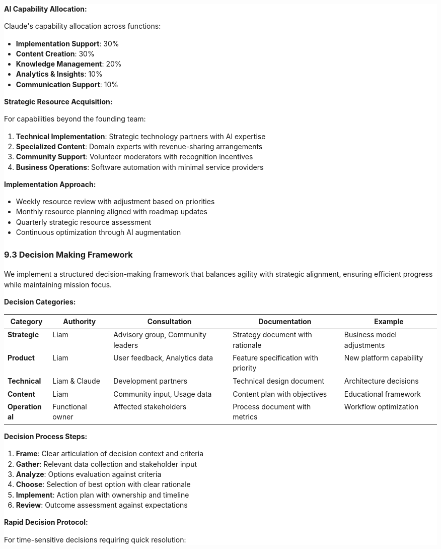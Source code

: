 **AI Capability Allocation:**

Claude's capability allocation across functions:

- **Implementation Support**: 30%
- **Content Creation**: 30%
- **Knowledge Management**: 20%
- **Analytics & Insights**: 10%
- **Communication Support**: 10%

**Strategic Resource Acquisition:**

For capabilities beyond the founding team:

1. **Technical Implementation**: Strategic technology partners with AI expertise
2. **Specialized Content**: Domain experts with revenue-sharing arrangements
3. **Community Support**: Volunteer moderators with recognition incentives
4. **Business Operations**: Software automation with minimal service providers

**Implementation Approach:**

- Weekly resource review with adjustment based on priorities
- Monthly resource planning aligned with roadmap updates
- Quarterly strategic resource assessment
- Continuous optimization through AI augmentation

### 9.3 Decision Making Framework

We implement a structured decision-making framework that balances agility with strategic alignment, ensuring efficient progress while maintaining mission focus.

**Decision Categories:**

| Category | Authority | Consultation | Documentation | Example |
|----------|-----------|--------------|---------------|---------|
| **Strategic** | Liam | Advisory group, Community leaders | Strategy document with rationale | Business model adjustments |
| **Product** | Liam | User feedback, Analytics data | Feature specification with priority | New platform capability |
| **Technical** | Liam & Claude | Development partners | Technical design document | Architecture decisions |
| **Content** | Liam | Community input, Usage data | Content plan with objectives | Educational framework |
| **Operational** | Functional owner | Affected stakeholders | Process document with metrics | Workflow optimization |

**Decision Process Steps:**

1. **Frame**: Clear articulation of decision context and criteria
2. **Gather**: Relevant data collection and stakeholder input
3. **Analyze**: Options evaluation against criteria
4. **Choose**: Selection of best option with clear rationale
5. **Implement**: Action plan with ownership and timeline
6. **Review**: Outcome assessment against expectations

**Rapid Decision Protocol:**

For time-sensitive decisions requiring quick resolution:
